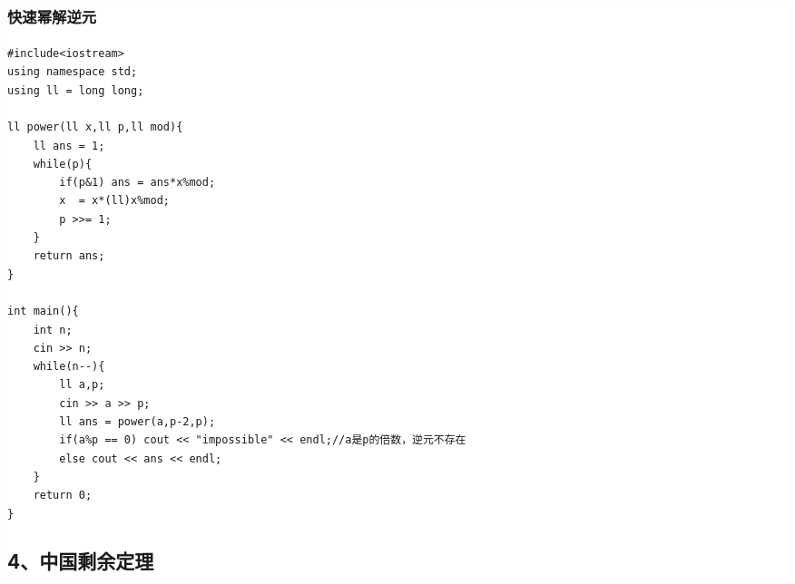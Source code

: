 

### 快速幂解逆元

```
#include<iostream>
using namespace std;
using ll = long long;

ll power(ll x,ll p,ll mod){
    ll ans = 1;
    while(p){
        if(p&1) ans = ans*x%mod;
        x  = x*(ll)x%mod;
        p >>= 1;
    }
    return ans;
}

int main(){
    int n;
    cin >> n;
    while(n--){
        ll a,p;
        cin >> a >> p;
        ll ans = power(a,p-2,p);
        if(a%p == 0) cout << "impossible" << endl;//a是p的倍数，逆元不存在
        else cout << ans << endl;
    }
    return 0;
}
```

## 4、中国剩余定理